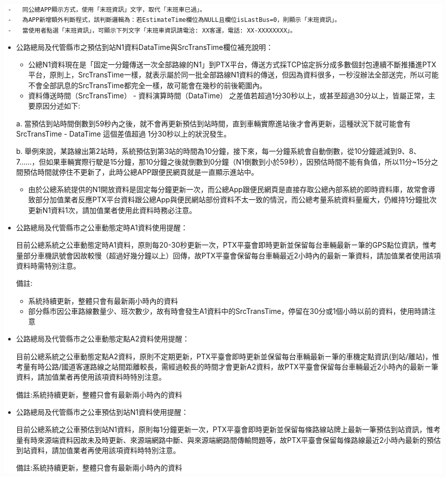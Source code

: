      -	 同公總APP顯示方式，使用「末班資訊」文字，取代「末班車已過」。     
     -	 為APP新增額外判斷程式，該判斷邏輯為：若EstimateTime欄位為NULL且欄位isLastBus=0，則顯示「末班資訊」。     
     -	 當使用者點選「末班資訊」，可顯示下列文字「末班車資訊請電洽: XX客運，電話: XX-XXXXXXXX」。


-  公路總局及代管縣市之預估到站N1資料DataTime與SrcTransTime欄位補充說明：  

     +	公總N1資料現在是「固定一分鐘傳送一次全部路線的N1」到PTX平台，傳送方式採TCP協定拆分成多數個封包連續不斷推播進PTX平台，原則上，SrcTransTime一樣，就表示屬於同一批全部路線N1資料的傳送，但因為資料很多，一秒沒辦法全部送完，所以可能不會全部訊息的SrcTransTime都完全一樣，故可能會在幾秒的前後範圍內。  
     +	資料傳送時間（SrcTransTime） - 資料演算時間（DataTime） 之差值若超過1分30秒以上，或甚至超過30分以上，皆屬正常，主要原因分述如下:
     
     a.	 當預估到站時間倒數到59秒內之後，就不會再更新預估到站時間，直到車輛實際進站後才會再更新，這種狀況下就可能會有SrcTransTime - DataTime 這個差值超過 1分30秒以上的狀況發生。

     b.	 舉例來說，某路線出第2站時，系統預估到第3站的時間為10分鐘，接下來，每一分鐘系統會自動倒數，從10分鐘遞減到9、8、7......，但如果車輛實際行駛是15分鐘，那10分鐘之後就倒數到0分鐘（N1倒數到小於59秒），因預估時間不能有負值，所以11分~15分之間預估時間就停住不更新了，此時公總APP跟便民網頁就是一直顯示進站中。
     
     +	由於公總系統提供的N1開放資料是固定每分鐘更新一次，而公總App跟便民網頁是直接存取公總內部系統的即時資料庫，故常會導致部分加值業者反應PTX平台資料跟公總App與便民網站部份資料不太一致的情況，而公總考量系統資料量龐大，仍維持1分鐘批次更新N1資料1次，請加值業者使用此資料時務必注意。
     
-  公路總局及代管縣市之公車動態定時A1資料使用提醒：

      目前公總系統之公車動態定時A1資料，原則每20-30秒更新一次，PTX平臺會即時更新並保留每台車輛最新ㄧ筆的GPS點位資訊，惟考量部分車機訊號會因故較慢（超過好幾分鐘以上）回傳，故PTX平臺會保留每台車輛最近2小時內的最新ㄧ筆資料，請加值業者使用該項資料時需特別注意。

      備註: 
     +	系統持續更新，整體只會有最新兩小時內的資料 
     +	部分縣市因公車路線數量少、班次數少，故有時會發生A1資料中的SrcTransTime，停留在30分或1個小時以前的資料，使用時請注意


-  公路總局及代管縣市之公車動態定點A2資料使用提醒：

      目前公總系統之公車動態定點A2資料，原則不定期更新，PTX平臺會即時更新並保留每台車輛最新ㄧ筆的車機定點資訊(到站/離站)，惟考量有時公路/國道客運路線之站間距離較長，需經過較長的時間才會更新A2資料，故PTX平臺會保留每台車輛最近2小時內的最新ㄧ筆資料，請加值業者再使用該項資料時特別注意。

      備註:系統持續更新，整體只會有最新兩小時內的資料  
     
-  公路總局及代管縣市之公車預估到站N1資料使用提醒：

      目前公總系統之公車預估到站N1資料，原則每1分鐘更新一次，PTX平臺會即時更新並保留每條路線站牌上最新一筆預估到站資訊，惟考量有時來源端資料因故未及時更新、來源端網路中斷、與來源端網路間傳輸問題等，故PTX平臺會保留每條路線最近2小時內最新的預估到站資料，請加值業者再使用該項資料時特別注意。

      備註:系統持續更新，整體只會有最新兩小時內的資料
